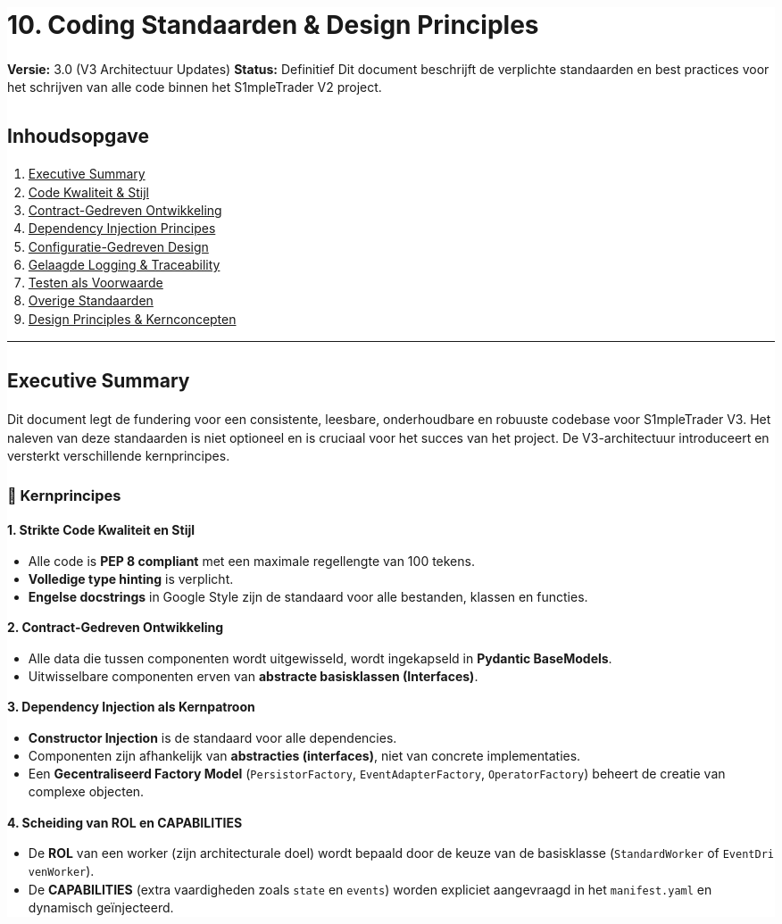 # **10. Coding Standaarden & Design Principles**

**Versie:** 3.0 (V3 Architectuur Updates)
**Status:** Definitief
Dit document beschrijft de verplichte standaarden en best practices voor het schrijven van alle code binnen het S1mpleTrader V2 project.

## **Inhoudsopgave**

1. [Executive Summary](#executive-summary)
2. [Code Kwaliteit & Stijl](#101-code-kwaliteit--stijl)
3. [Contract-Gedreven Ontwikkeling](#102-contract-gedreven-ontwikkeling)
4. [Dependency Injection Principes](#103-dependency-injection-principes)
5. [Configuratie-Gedreven Design](#104-configuratie-gedreven-design)
6. [Gelaagde Logging & Traceability](#105-gelaagde-logging--traceability)
7. [Testen als Voorwaarde](#106-testen-als-voorwaarde)
8. [Overige Standaarden](#107-overige-standaarden)
9. [Design Principles & Kernconcepten](#108-design-principles--kernconcepten)

---

## **Executive Summary**

Dit document legt de fundering voor een consistente, leesbare, onderhoudbare en robuuste codebase voor S1mpleTrader V3. Het naleven van deze standaarden is niet optioneel en is cruciaal voor het succes van het project. De V3-architectuur introduceert en versterkt verschillende kernprincipes.

### **🎯 Kernprincipes**

**1. Strikte Code Kwaliteit en Stijl**
-   Alle code is **PEP 8 compliant** met een maximale regellengte van 100 tekens.
-   **Volledige type hinting** is verplicht.
-   **Engelse docstrings** in Google Style zijn de standaard voor alle bestanden, klassen en functies.

**2. Contract-Gedreven Ontwikkeling**
-   Alle data die tussen componenten wordt uitgewisseld, wordt ingekapseld in **Pydantic BaseModels**.
-   Uitwisselbare componenten erven van **abstracte basisklassen (Interfaces)**.

**3. Dependency Injection als Kernpatroon**
-   **Constructor Injection** is de standaard voor alle dependencies.
-   Componenten zijn afhankelijk van **abstracties (interfaces)**, niet van concrete implementaties.
-   Een **Gecentraliseerd Factory Model** (`PersistorFactory`, `EventAdapterFactory`, `OperatorFactory`) beheert de creatie van complexe objecten.

**4. Scheiding van ROL en CAPABILITIES**
-   De **ROL** van een worker (zijn architecturale doel) wordt bepaald door de keuze van de basisklasse (`StandardWorker` of `EventDrivenWorker`).
-   De **CAPABILITIES** (extra vaardigheden zoals `state` en `events`) worden expliciet aangevraagd in het `manifest.yaml` en dynamisch geïnjecteerd.
